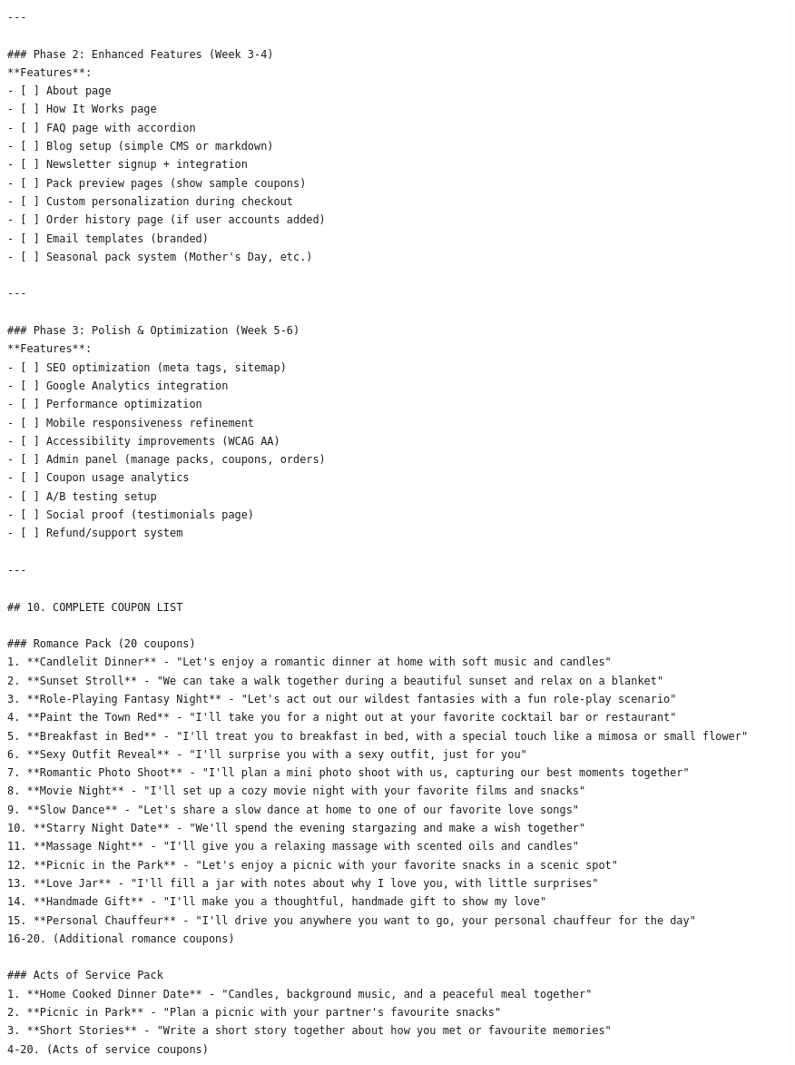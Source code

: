 ```
---

### Phase 2: Enhanced Features (Week 3-4)
**Features**:
- [ ] About page
- [ ] How It Works page
- [ ] FAQ page with accordion
- [ ] Blog setup (simple CMS or markdown)
- [ ] Newsletter signup + integration
- [ ] Pack preview pages (show sample coupons)
- [ ] Custom personalization during checkout
- [ ] Order history page (if user accounts added)
- [ ] Email templates (branded)
- [ ] Seasonal pack system (Mother's Day, etc.)

---

### Phase 3: Polish & Optimization (Week 5-6)
**Features**:
- [ ] SEO optimization (meta tags, sitemap)
- [ ] Google Analytics integration
- [ ] Performance optimization
- [ ] Mobile responsiveness refinement
- [ ] Accessibility improvements (WCAG AA)
- [ ] Admin panel (manage packs, coupons, orders)
- [ ] Coupon usage analytics
- [ ] A/B testing setup
- [ ] Social proof (testimonials page)
- [ ] Refund/support system

---

## 10. COMPLETE COUPON LIST

### Romance Pack (20 coupons)
1. **Candlelit Dinner** - "Let's enjoy a romantic dinner at home with soft music and candles"
2. **Sunset Stroll** - "We can take a walk together during a beautiful sunset and relax on a blanket"
3. **Role-Playing Fantasy Night** - "Let's act out our wildest fantasies with a fun role-play scenario"
4. **Paint the Town Red** - "I'll take you for a night out at your favorite cocktail bar or restaurant"
5. **Breakfast in Bed** - "I'll treat you to breakfast in bed, with a special touch like a mimosa or small flower"
6. **Sexy Outfit Reveal** - "I'll surprise you with a sexy outfit, just for you"
7. **Romantic Photo Shoot** - "I'll plan a mini photo shoot with us, capturing our best moments together"
8. **Movie Night** - "I'll set up a cozy movie night with your favorite films and snacks"
9. **Slow Dance** - "Let's share a slow dance at home to one of our favorite love songs"
10. **Starry Night Date** - "We'll spend the evening stargazing and make a wish together"
11. **Massage Night** - "I'll give you a relaxing massage with scented oils and candles"
12. **Picnic in the Park** - "Let's enjoy a picnic with your favorite snacks in a scenic spot"
13. **Love Jar** - "I'll fill a jar with notes about why I love you, with little surprises"
14. **Handmade Gift** - "I'll make you a thoughtful, handmade gift to show my love"
15. **Personal Chauffeur** - "I'll drive you anywhere you want to go, your personal chauffeur for the day"
16-20. (Additional romance coupons)

### Acts of Service Pack
1. **Home Cooked Dinner Date** - "Candles, background music, and a peaceful meal together"
2. **Picnic in Park** - "Plan a picnic with your partner's favourite snacks"
3. **Short Stories** - "Write a short story together about how you met or favourite memories"
4-20. (Acts of service coupons)
```
